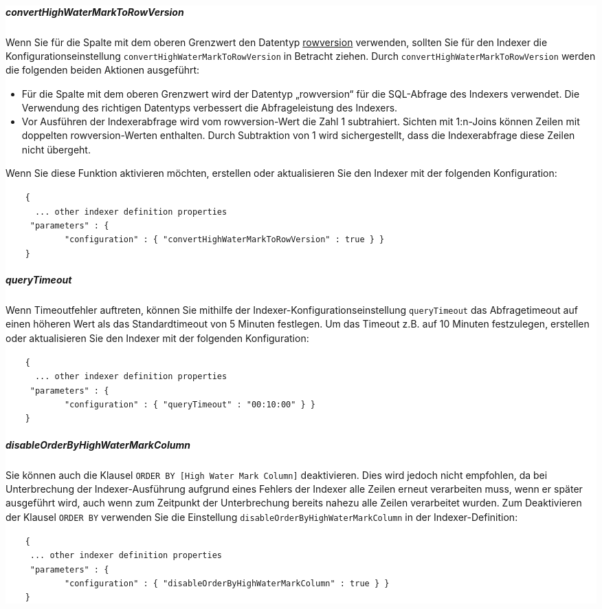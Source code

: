 <a name="convertHighWaterMarkToRowVersion"></a>

##### <a name="converthighwatermarktorowversion"></a>convertHighWaterMarkToRowVersion

Wenn Sie für die Spalte mit dem oberen Grenzwert den Datentyp [rowversion](https://docs.microsoft.com/sql/t-sql/data-types/rowversion-transact-sql) verwenden, sollten Sie für den Indexer die Konfigurationseinstellung `convertHighWaterMarkToRowVersion` in Betracht ziehen. Durch `convertHighWaterMarkToRowVersion` werden die folgenden beiden Aktionen ausgeführt:

* Für die Spalte mit dem oberen Grenzwert wird der Datentyp „rowversion“ für die SQL-Abfrage des Indexers verwendet. Die Verwendung des richtigen Datentyps verbessert die Abfrageleistung des Indexers.
* Vor Ausführen der Indexerabfrage wird vom rowversion-Wert die Zahl 1 subtrahiert. Sichten mit 1:n-Joins können Zeilen mit doppelten rowversion-Werten enthalten. Durch Subtraktion von 1 wird sichergestellt, dass die Indexerabfrage diese Zeilen nicht übergeht.

Wenn Sie diese Funktion aktivieren möchten, erstellen oder aktualisieren Sie den Indexer mit der folgenden Konfiguration:

```
    {
      ... other indexer definition properties
     "parameters" : {
            "configuration" : { "convertHighWaterMarkToRowVersion" : true } }
    }
```

<a name="queryTimeout"></a>

##### <a name="querytimeout"></a>queryTimeout

Wenn Timeoutfehler auftreten, können Sie mithilfe der Indexer-Konfigurationseinstellung `queryTimeout` das Abfragetimeout auf einen höheren Wert als das Standardtimeout von 5 Minuten festlegen. Um das Timeout z.B. auf 10 Minuten festzulegen, erstellen oder aktualisieren Sie den Indexer mit der folgenden Konfiguration:

```
    {
      ... other indexer definition properties
     "parameters" : {
            "configuration" : { "queryTimeout" : "00:10:00" } }
    }
```

<a name="disableOrderByHighWaterMarkColumn"></a>

##### <a name="disableorderbyhighwatermarkcolumn"></a>disableOrderByHighWaterMarkColumn

Sie können auch die Klausel `ORDER BY [High Water Mark Column]` deaktivieren. Dies wird jedoch nicht empfohlen, da bei Unterbrechung der Indexer-Ausführung aufgrund eines Fehlers der Indexer alle Zeilen erneut verarbeiten muss, wenn er später ausgeführt wird, auch wenn zum Zeitpunkt der Unterbrechung bereits nahezu alle Zeilen verarbeitet wurden. Zum Deaktivieren der Klausel `ORDER BY` verwenden Sie die Einstellung `disableOrderByHighWaterMarkColumn` in der Indexer-Definition:  

```
    {
     ... other indexer definition properties
     "parameters" : {
            "configuration" : { "disableOrderByHighWaterMarkColumn" : true } }
    }
```
